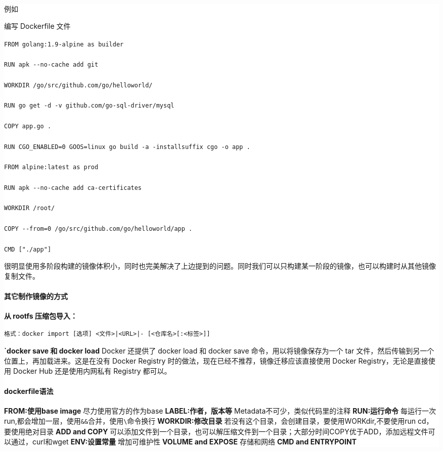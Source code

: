 例如

编写 Dockerfile 文件
```
FROM golang:1.9-alpine as builder

RUN apk --no-cache add git

WORKDIR /go/src/github.com/go/helloworld/

RUN go get -d -v github.com/go-sql-driver/mysql

COPY app.go .

RUN CGO_ENABLED=0 GOOS=linux go build -a -installsuffix cgo -o app .

FROM alpine:latest as prod

RUN apk --no-cache add ca-certificates

WORKDIR /root/

COPY --from=0 /go/src/github.com/go/helloworld/app .

CMD ["./app"]
```
很明显使用多阶段构建的镜像体积小，同时也完美解决了上边提到的问题。同时我们可以只构建某一阶段的镜像，也可以构建时从其他镜像复制文件。

#### 其它制作镜像的方式
**从 rootfs 压缩包导入：**
```
格式：docker import [选项] <文件>|<URL>|- [<仓库名>[:<标签>]]
```
**`docker save 和 docker load**
Docker 还提供了 docker load 和 docker save 命令，用以将镜像保存为一个 tar 文件，然后传输到另一个位置上，再加载进来。这是在没有 Docker Registry 时的做法，现在已经不推荐，镜像迁移应该直接使用 Docker Registry，无论是直接使用 Docker Hub 还是使用内网私有 Registry 都可以。


#### dockerfile语法
**FROM:使用base image**
尽力使用官方的作为base
**LABEL:作者，版本等**
Metadata不可少，类似代码里的注释
**RUN:运行命令**
每运行一次run,都会增加一层，使用`&&`合并，使用`\`命令换行
**WORKDIR:修改目录**
若没有这个目录，会创建目录，要使用WORKdir,不要使用run cd，要使用绝对目录
**ADD and COPY**
可以添加文件到一个目录，也可以解压缩文件到一个目录；大部分时间COPY优于ADD，添加远程文件可以通过，curl和wget
**ENV:设置常量**
增加可维护性
**VOLUME and EXPOSE**
存储和网络
**CMD and ENTRYPOINT**
